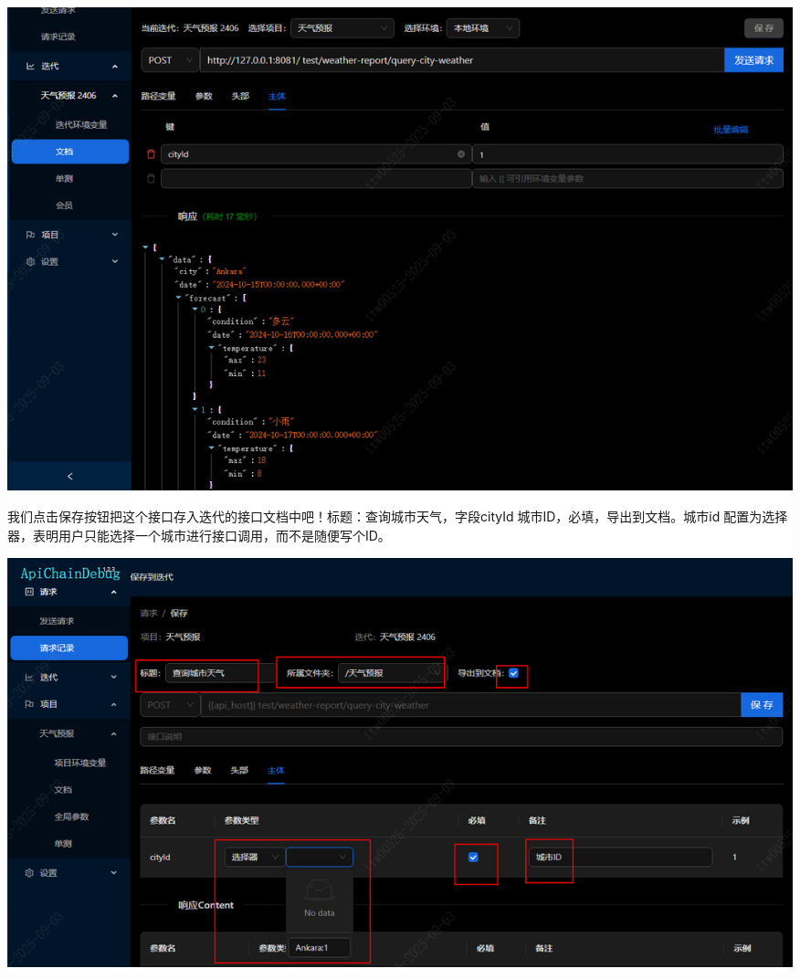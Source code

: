 ![查询城市天气](https://raw.githubusercontent.com/jiangliuer326442/apichain_documents/refs/heads/main/zh/images/Apichain_2025-09-03_17-12-04.png)

我们点击保存按钮把这个接口存入迭代的接口文档中吧！标题：查询城市天气，字段cityId 城市ID，必填，导出到文档。城市id 配置为选择器，表明用户只能选择一个城市进行接口调用，而不是随便写个ID。

![填写城市ID](https://raw.githubusercontent.com/jiangliuer326442/apichain_documents/refs/heads/main/zh/images/Apichain_2025-09-03_17-32-47.png)
